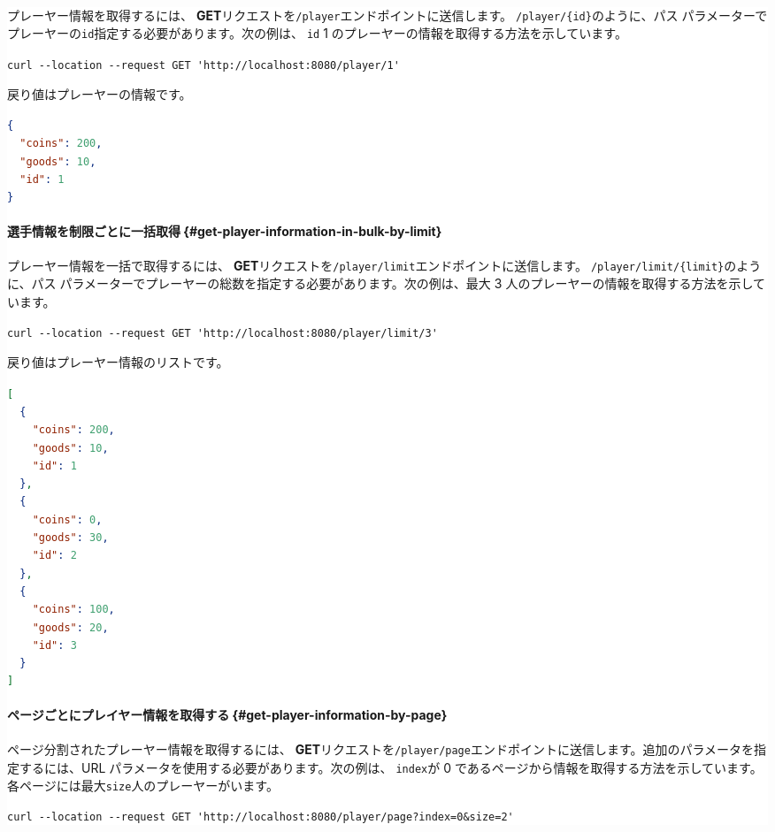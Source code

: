 プレーヤー情報を取得するには、 **GET**リクエストを`/player`エンドポイントに送信します。 `/player/{id}`のように、パス パラメーターでプレーヤーの`id`指定する必要があります。次の例は、 `id` 1 のプレーヤーの情報を取得する方法を示しています。

```shell
curl --location --request GET 'http://localhost:8080/player/1'
```

戻り値はプレーヤーの情報です。

```json
{
  "coins": 200,
  "goods": 10,
  "id": 1
}
```

#### 選手情報を制限ごとに一括取得 {#get-player-information-in-bulk-by-limit}

プレーヤー情報を一括で取得するには、 **GET**リクエストを`/player/limit`エンドポイントに送信します。 `/player/limit/{limit}`のように、パス パラメーターでプレーヤーの総数を指定する必要があります。次の例は、最大 3 人のプレーヤーの情報を取得する方法を示しています。

```shell
curl --location --request GET 'http://localhost:8080/player/limit/3'
```

戻り値はプレーヤー情報のリストです。

```json
[
  {
    "coins": 200,
    "goods": 10,
    "id": 1
  },
  {
    "coins": 0,
    "goods": 30,
    "id": 2
  },
  {
    "coins": 100,
    "goods": 20,
    "id": 3
  }
]
```

#### ページごとにプレイヤー情報を取得する {#get-player-information-by-page}

ページ分割されたプレーヤー情報を取得するには、 **GET**リクエストを`/player/page`エンドポイントに送信します。追加のパラメータを指定するには、URL パラメータを使用する必要があります。次の例は、 `index`が 0 であるページから情報を取得する方法を示しています。各ページには最大`size`人のプレーヤーがいます。

```shell
curl --location --request GET 'http://localhost:8080/player/page?index=0&size=2'
```
